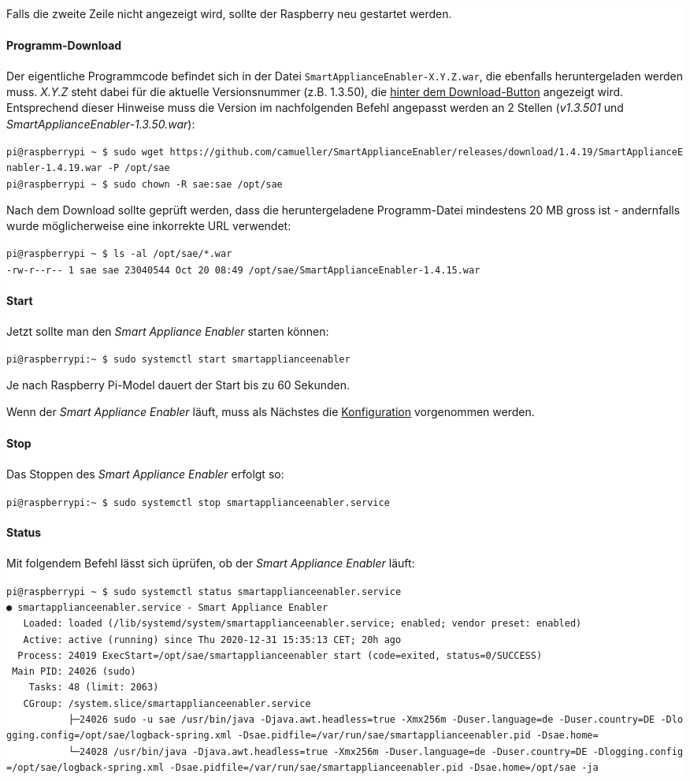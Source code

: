 Falls die zweite Zeile nicht angezeigt wird, sollte der Raspberry neu gestartet werden.

#### Programm-Download
Der eigentliche Programmcode befindet sich in der Datei `SmartApplianceEnabler-X.Y.Z.war`, die ebenfalls heruntergeladen werden muss. *X.Y.Z* steht dabei für die aktuelle Versionsnummer (z.B. 1.3.50), die [hinter dem Download-Button](https://github.com/camueller/SmartApplianceEnabler#smart-appliance-enabler) angezeigt wird. Entsprechend dieser Hinweise muss die Version im nachfolgenden Befehl angepasst werden an 2 Stellen (*v1.3.501* und *SmartApplianceEnabler-1.3.50.war*):
```console
pi@raspberrypi ~ $ sudo wget https://github.com/camueller/SmartApplianceEnabler/releases/download/1.4.19/SmartApplianceEnabler-1.4.19.war -P /opt/sae
pi@raspberrypi ~ $ sudo chown -R sae:sae /opt/sae
```

Nach dem Download sollte geprüft werden, dass die heruntergeladene Programm-Datei mindestens 20 MB gross ist - andernfalls wurde möglicherweise eine inkorrekte URL verwendet:
```console
pi@raspberrypi ~ $ ls -al /opt/sae/*.war
-rw-r--r-- 1 sae sae 23040544 Oct 20 08:49 /opt/sae/SmartApplianceEnabler-1.4.15.war
```

#### Start
Jetzt sollte man den *Smart Appliance Enabler* starten können:
```console
pi@raspberrypi:~ $ sudo systemctl start smartapplianceenabler
```
Je nach Raspberry Pi-Model dauert der Start bis zu 60 Sekunden.

Wenn der *Smart Appliance Enabler* läuft, muss als Nächstes die [Konfiguration](Configuration_DE.md) vorgenommen werden.

#### Stop
Das Stoppen des  *Smart Appliance Enabler* erfolgt so:
```console
pi@raspberrypi:~ $ sudo systemctl stop smartapplianceenabler.service
```

#### Status
Mit folgendem Befehl lässt sich üprüfen, ob der *Smart Appliance Enabler* läuft:
```console
pi@raspberrypi ~ $ sudo systemctl status smartapplianceenabler.service
● smartapplianceenabler.service - Smart Appliance Enabler
   Loaded: loaded (/lib/systemd/system/smartapplianceenabler.service; enabled; vendor preset: enabled)
   Active: active (running) since Thu 2020-12-31 15:35:13 CET; 20h ago
  Process: 24019 ExecStart=/opt/sae/smartapplianceenabler start (code=exited, status=0/SUCCESS)
 Main PID: 24026 (sudo)
    Tasks: 48 (limit: 2063)
   CGroup: /system.slice/smartapplianceenabler.service
           ├─24026 sudo -u sae /usr/bin/java -Djava.awt.headless=true -Xmx256m -Duser.language=de -Duser.country=DE -Dlogging.config=/opt/sae/logback-spring.xml -Dsae.pidfile=/var/run/sae/smartapplianceenabler.pid -Dsae.home=
           └─24028 /usr/bin/java -Djava.awt.headless=true -Xmx256m -Duser.language=de -Duser.country=DE -Dlogging.config=/opt/sae/logback-spring.xml -Dsae.pidfile=/var/run/sae/smartapplianceenabler.pid -Dsae.home=/opt/sae -ja
```
